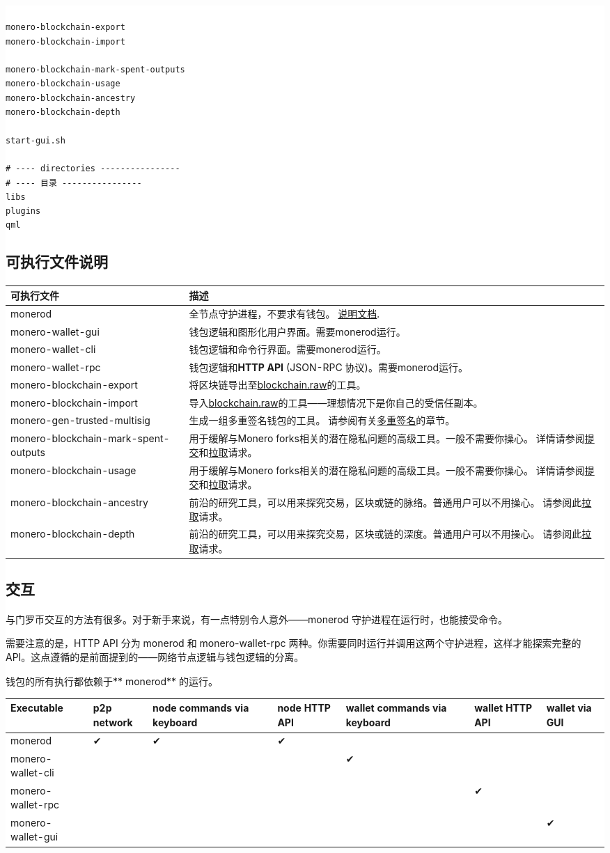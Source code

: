 ```

monero-blockchain-export
monero-blockchain-import

monero-blockchain-mark-spent-outputs
monero-blockchain-usage
monero-blockchain-ancestry
monero-blockchain-depth

start-gui.sh

# ---- directories ----------------
# ---- 目录 ----------------
libs
plugins
qml
```
## 可执行文件说明
| 可执行文件   | 描述   | 
|:----|:----|
| monerod   | 全节点守护进程，不要求有钱包。  [说明文档](https://monerodocs.org/interacting/monerod-reference/).   | 
| monero-wallet-gui   | 钱包逻辑和图形化用户界面。需要monerod运行。   | 
| monero-wallet-cli   | 钱包逻辑和命令行界面。需要monerod运行。   | 
| monero-wallet-rpc   | 钱包逻辑和**HTTP API** (JSON-RPC 协议)。需要monerod运行。   | 
| monero-blockchain-export   | 将区块链导出至[blockchain.raw](https://downloads.getmonero.org/blockchain.raw)的工具。   | 
| monero-blockchain-import   | 导入[blockchain.raw](https://downloads.getmonero.org/blockchain.raw)的工具——理想情况下是你自己的受信任副本。   | 
| monero-gen-trusted-multisig   | 生成一组多重签名钱包的工具。  请参阅有关[多重签名](https://monerodocs.org/multisignature)的章节。   | 
| monero-blockchain-mark-spent-outputs   | 用于缓解与Monero forks相关的潜在隐私问题的高级工具。一般不需要你操心。  详情请参阅[提交](https://github.com/monero-project/monero/commit/df6fad4c627b99a5c3e2b91b69a0a1cc77c4be14#diff-0410fba131d9a7024ed4dcf9fb4a4e07)和[拉取](https://github.com/monero-project/monero/pull/3322)请求。   | 
| monero-blockchain-usage   | 用于缓解与Monero forks相关的潜在隐私问题的高级工具。一般不需要你操心。  详情请参阅[提交](https://github.com/monero-project/monero/commit/0590f62ab64cf023d397b995072035986931a6b4)和[拉取](https://github.com/monero-project/monero/pull/3322)请求。 | 
| monero-blockchain-ancestry   | 前沿的研究工具，可以用来探究交易，区块或链的脉络。普通用户可以不用操心。 请参阅此[拉取](https://github.com/monero-project/monero/pull/4147/files)请求。   | 
| monero-blockchain-depth   | 前沿的研究工具，可以用来探究交易，区块或链的深度。普通用户可以不用操心。 请参阅此[拉取](https://github.com/monero-project/monero/commit/289880d82d3cb206a2cf4ae67d2deacdab43d4f4#diff-34abcc1a0c100efb273bf36fb95ebfa0)请求。   | 

## 交互 
与门罗币交互的方法有很多。对于新手来说，有一点特别令人意外——monerod 守护进程在运行时，也能接受命令。

需要注意的是，HTTP API 分为 monerod 和 monero-wallet-rpc 两种。你需要同时运行并调用这两个守护进程，这样才能探索完整的 API。这点遵循的是前面提到的——网络节点逻辑与钱包逻辑的分离。

钱包的所有执行都依赖于** monerod** 的运行。

| Executable   | p2p network   | node commands via keyboard   | node HTTP API   | wallet commands via keyboard   | wallet HTTP API   | wallet via GUI   | 
|:----|:----|:----|:----|:----|:----|:----|
| monerod   | ✔   | ✔   | ✔   |    |    |    | 
| monero-wallet-cli   |    |    |    | ✔   |    |    | 
| monero-wallet-rpc   |    |    |    |    | ✔   |    | 
| monero-wallet-gui   |    |    |    |    |    | ✔   | 
